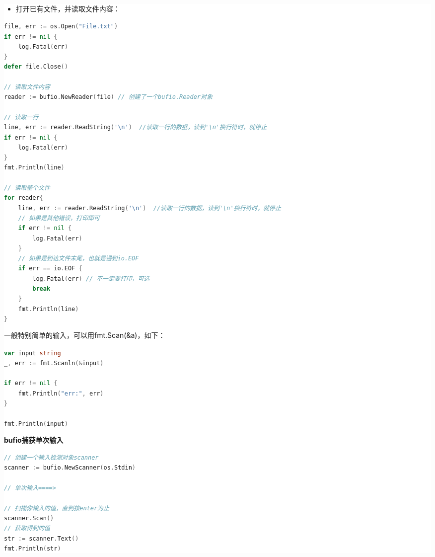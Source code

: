 - 打开已有文件，并读取文件内容：
```go
file, err := os.Open("File.txt")
if err != nil {
    log.Fatal(err)
}
defer file.Close()

// 读取文件内容
reader := bufio.NewReader(file) // 创建了一个bufio.Reader对象

// 读取一行
line, err := reader.ReadString('\n')  //读取一行的数据，读到'\n'换行符时，就停止
if err != nil {
    log.Fatal(err)
}
fmt.Println(line)

// 读取整个文件
for reader{
    line, err := reader.ReadString('\n')  //读取一行的数据，读到'\n'换行符时，就停止
    // 如果是其他错误，打印即可
    if err != nil {
        log.Fatal(err)
    }
    // 如果是到达文件末尾，也就是遇到io.EOF
    if err == io.EOF {
        log.Fatal(err) // 不一定要打印，可选
        break
    }
    fmt.Println(line)
}
```

一般特别简单的输入，可以用fmt.Scan(&a)，如下：
```go
var input string
_, err := fmt.Scanln(&input)

if err != nil {
    fmt.Println("err:", err)
}

fmt.Println(input)
``` 


**bufio捕获单次输入**
```go
// 创建一个输入检测对象scanner
scanner := bufio.NewScanner(os.Stdin)

// 单次输入====>

// 扫描你输入的值，直到按enter为止
scanner.Scan()
// 获取得到的值
str := scanner.Text()
fmt.Println(str)
```
